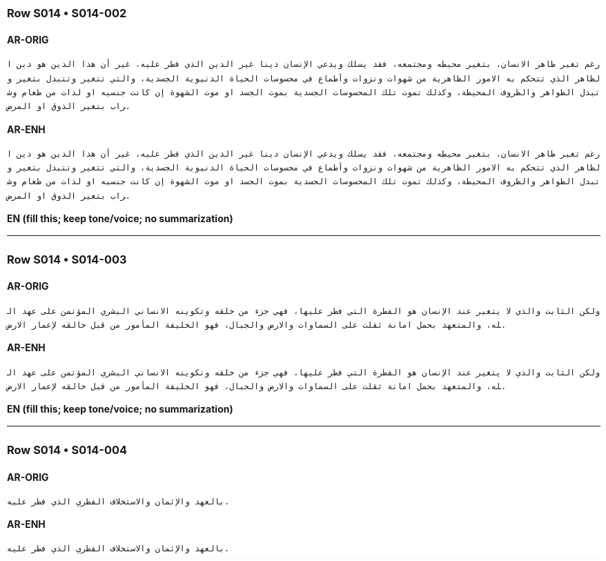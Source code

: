 ### Row S014 • S014-002

**AR-ORIG**
```ar
رغم تغير ظاهر الانسان، بتغير محيطه ومجتمعه، فقد يسلك ويدعي الإنسان دينا غير الدين الذي فطر عليه، غير أن هذا الدين هو دين الظاهر الذي تتحكم به الامور الظاهرية من شهوات ونزوات وأطماع في محسوسات الحياة الدنيوية الجسدية، والتي تتغير وتتبدل بتغير وتبدل الظواهر والظروف المحيطة، وكذلك تموت تلك المحسوسات الجسدية بموت الجسد او موت الشهوة إن كانت جنسيه او لذات من طعام وشراب بتغير الذوق او المرض.
```

**AR-ENH**
```ar
رغم تغير ظاهر الانسان، بتغير محيطه ومجتمعه، فقد يسلك ويدعي الإنسان دينا غير الدين الذي فطر عليه، غير أن هذا الدين هو دين الظاهر الذي تتحكم به الامور الظاهرية من شهوات ونزوات وأطماع في محسوسات الحياة الدنيوية الجسدية، والتي تتغير وتتبدل بتغير وتبدل الظواهر والظروف المحيطة، وكذلك تموت تلك المحسوسات الجسدية بموت الجسد او موت الشهوة إن كانت جنسيه او لذات من طعام وشراب بتغير الذوق او المرض.
```

**EN (fill this; keep tone/voice; no summarization)**
```en

```

---
### Row S014 • S014-003

**AR-ORIG**
```ar
ولكن الثابت والذي لا يتغير عند الإنسان هو الفطرة التي فطر عليها، فهي جزء من خلقه وتكوينه الانساني البشري المؤتمن على عهد الله، والمتعهد بحمل امانة ثقلت على السماوات والارض والجبال، فهو الخليفة المأمور من قبل خالقه لإعمار الارض.
```

**AR-ENH**
```ar
ولكن الثابت والذي لا يتغير عند الإنسان هو الفطرة التي فطر عليها، فهي جزء من خلقه وتكوينه الانساني البشري المؤتمن على عهد الله، والمتعهد بحمل امانة ثقلت على السماوات والارض والجبال، فهو الخليفة المأمور من قبل خالقه لإعمار الارض.
```

**EN (fill this; keep tone/voice; no summarization)**
```en

```

---
### Row S014 • S014-004

**AR-ORIG**
```ar
بالعهد والإثمان والاستخلاف الفطري الذي فطر عليه.
```

**AR-ENH**
```ar
بالعهد والإثمان والاستخلاف الفطري الذي فطر عليه.
```
